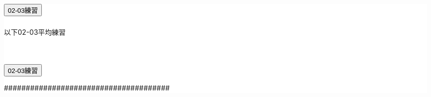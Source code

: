 <div id="b0203"></div>
<script type="text/python3">
from browser import document
b3 = document["b0203"]

def B3(e):
    #刪除上一個
    b3.clear()
    total = 0.0
    count = 0
    while count < 3:
        number=float(input("Enter a number: "))
        count = count + 1
        total = total + number
    average = total / 3
    #print ("The average is " + str(average))
    b3 <= ("The average is " + str(average))


document["b3"].bind("click", B3)
</script>
<button id="b3">02-03練習</button>


###
<p>以下02-03平均練習</p>
<pre class="brush: python">
<div id="b0203"></div>
<script type="text/python3">
from browser import document
b3 = document["b0203"]

def B3(e):
    #刪除上一個
    b3.clear()
    total = 0.0
    count = 0
    while count < 3:
        number=float(input("Enter a number: "))
        count = count + 1
        total = total + number
    average = total / 3
    #print ("The average is " + str(average))
    b3 <= ("The average is " + str(average))


document["b3"].bind("click", B3)
</script>
<button id="b3">02-03練習</button>
</pre>
######################################

<div id="c0301"></div>
<script type="text/python3">
from browser import document
